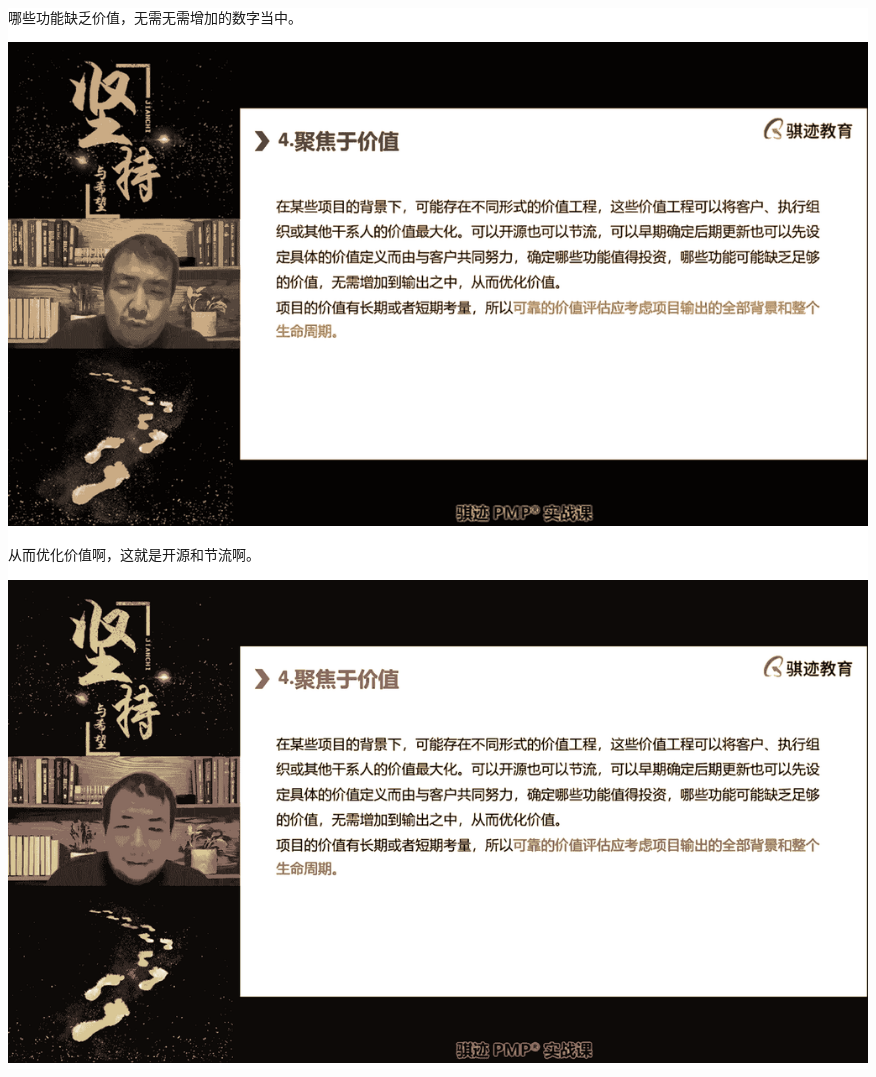哪些功能缺乏价值，无需无需增加的数字当中。

![](img/0a8326767ebdcb432dc5bc67bf0ee9c9_299.png)

从而优化价值啊，这就是开源和节流啊。

![](img/0a8326767ebdcb432dc5bc67bf0ee9c9_301.png)
